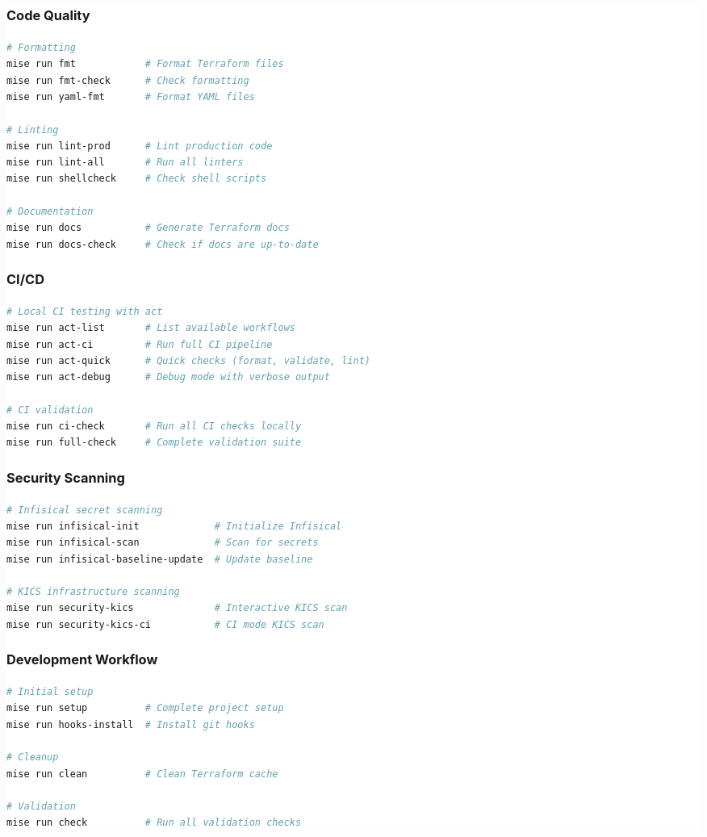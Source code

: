 ### Code Quality

```bash
# Formatting
mise run fmt            # Format Terraform files
mise run fmt-check      # Check formatting
mise run yaml-fmt       # Format YAML files

# Linting
mise run lint-prod      # Lint production code
mise run lint-all       # Run all linters
mise run shellcheck     # Check shell scripts

# Documentation
mise run docs           # Generate Terraform docs
mise run docs-check     # Check if docs are up-to-date
```

### CI/CD

```bash
# Local CI testing with act
mise run act-list       # List available workflows
mise run act-ci         # Run full CI pipeline
mise run act-quick      # Quick checks (format, validate, lint)
mise run act-debug      # Debug mode with verbose output

# CI validation
mise run ci-check       # Run all CI checks locally
mise run full-check     # Complete validation suite
```

### Security Scanning

```bash
# Infisical secret scanning
mise run infisical-init             # Initialize Infisical
mise run infisical-scan             # Scan for secrets
mise run infisical-baseline-update  # Update baseline

# KICS infrastructure scanning
mise run security-kics              # Interactive KICS scan
mise run security-kics-ci           # CI mode KICS scan
```

### Development Workflow

```bash
# Initial setup
mise run setup          # Complete project setup
mise run hooks-install  # Install git hooks

# Cleanup
mise run clean          # Clean Terraform cache

# Validation
mise run check          # Run all validation checks
```
